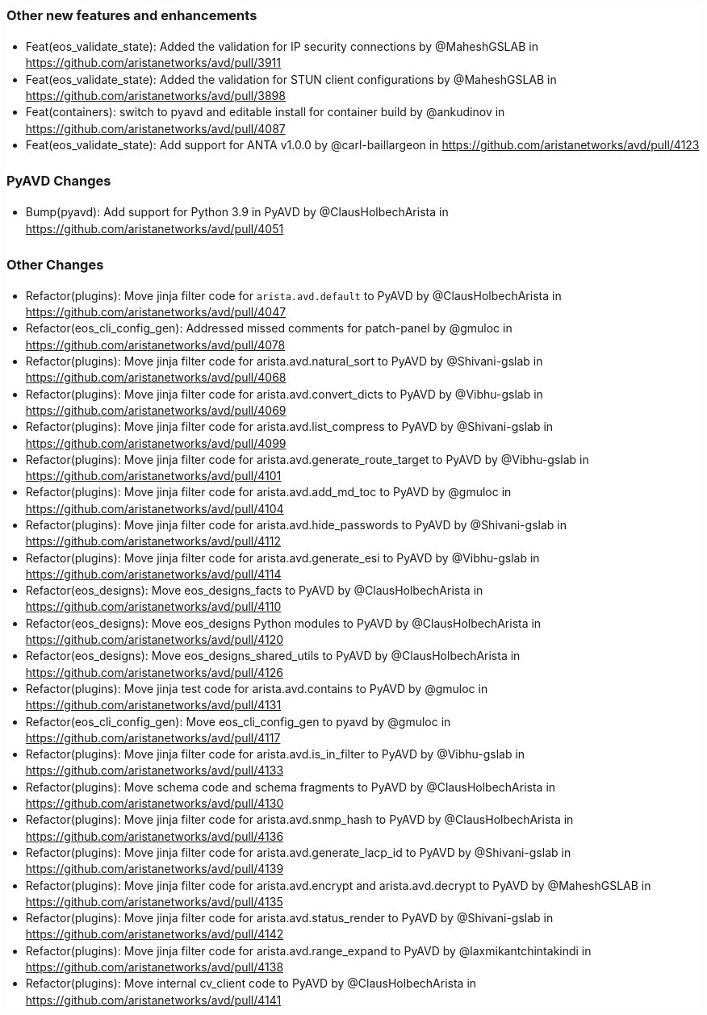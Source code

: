
### Other new features and enhancements

- Feat(eos_validate_state): Added the validation for IP security connections by @MaheshGSLAB in https://github.com/aristanetworks/avd/pull/3911
- Feat(eos_validate_state): Added the validation for STUN client configurations by @MaheshGSLAB in https://github.com/aristanetworks/avd/pull/3898
- Feat(containers): switch to pyavd and editable install for container build by @ankudinov in https://github.com/aristanetworks/avd/pull/4087
- Feat(eos_validate_state): Add support for ANTA v1.0.0 by @carl-baillargeon in https://github.com/aristanetworks/avd/pull/4123

### PyAVD Changes

- Bump(pyavd): Add support for Python 3.9 in PyAVD by @ClausHolbechArista in https://github.com/aristanetworks/avd/pull/4051

### Other Changes

- Refactor(plugins): Move jinja filter code for `arista.avd.default` to PyAVD by @ClausHolbechArista in https://github.com/aristanetworks/avd/pull/4047
- Refactor(eos_cli_config_gen): Addressed missed comments for patch-panel by @gmuloc in https://github.com/aristanetworks/avd/pull/4078
- Refactor(plugins): Move jinja filter code for arista.avd.natural_sort to PyAVD by @Shivani-gslab in https://github.com/aristanetworks/avd/pull/4068
- Refactor(plugins): Move jinja filter code for arista.avd.convert_dicts to PyAVD by @Vibhu-gslab in https://github.com/aristanetworks/avd/pull/4069
- Refactor(plugins): Move jinja filter code for arista.avd.list_compress to PyAVD by @Shivani-gslab in https://github.com/aristanetworks/avd/pull/4099
- Refactor(plugins): Move jinja filter code for arista.avd.generate_route_target to PyAVD by @Vibhu-gslab in https://github.com/aristanetworks/avd/pull/4101
- Refactor(plugins): Move jinja filter code for arista.avd.add_md_toc to PyAVD by @gmuloc in https://github.com/aristanetworks/avd/pull/4104
- Refactor(plugins): Move jinja filter code for arista.avd.hide_passwords to PyAVD by @Shivani-gslab in https://github.com/aristanetworks/avd/pull/4112
- Refactor(plugins): Move jinja filter code for arista.avd.generate_esi to PyAVD by @Vibhu-gslab in https://github.com/aristanetworks/avd/pull/4114
- Refactor(eos_designs): Move eos_designs_facts to PyAVD by @ClausHolbechArista in https://github.com/aristanetworks/avd/pull/4110
- Refactor(eos_designs): Move eos_designs Python modules to PyAVD by @ClausHolbechArista in https://github.com/aristanetworks/avd/pull/4120
- Refactor(eos_designs): Move eos_designs_shared_utils to PyAVD by @ClausHolbechArista in https://github.com/aristanetworks/avd/pull/4126
- Refactor(plugins): Move jinja test code for arista.avd.contains to PyAVD by @gmuloc in https://github.com/aristanetworks/avd/pull/4131
- Refactor(eos_cli_config_gen): Move eos_cli_config_gen to pyavd by @gmuloc in https://github.com/aristanetworks/avd/pull/4117
- Refactor(plugins): Move jinja filter code for arista.avd.is_in_filter to PyAVD by @Vibhu-gslab in https://github.com/aristanetworks/avd/pull/4133
- Refactor(plugins): Move schema code and schema fragments to PyAVD by @ClausHolbechArista in https://github.com/aristanetworks/avd/pull/4130
- Refactor(plugins): Move jinja filter code for arista.avd.snmp_hash to PyAVD by @ClausHolbechArista in https://github.com/aristanetworks/avd/pull/4136
- Refactor(plugins): Move jinja filter code for arista.avd.generate_lacp_id to PyAVD by @Shivani-gslab in https://github.com/aristanetworks/avd/pull/4139
- Refactor(plugins): Move jinja filter code for arista.avd.encrypt and arista.avd.decrypt to PyAVD by @MaheshGSLAB in https://github.com/aristanetworks/avd/pull/4135
- Refactor(plugins): Move jinja filter code for arista.avd.status_render to PyAVD by @Shivani-gslab in https://github.com/aristanetworks/avd/pull/4142
- Refactor(plugins): Move jinja filter code for arista.avd.range_expand to PyAVD by @laxmikantchintakindi in https://github.com/aristanetworks/avd/pull/4138
- Refactor(plugins): Move internal cv_client code to PyAVD by @ClausHolbechArista in https://github.com/aristanetworks/avd/pull/4141